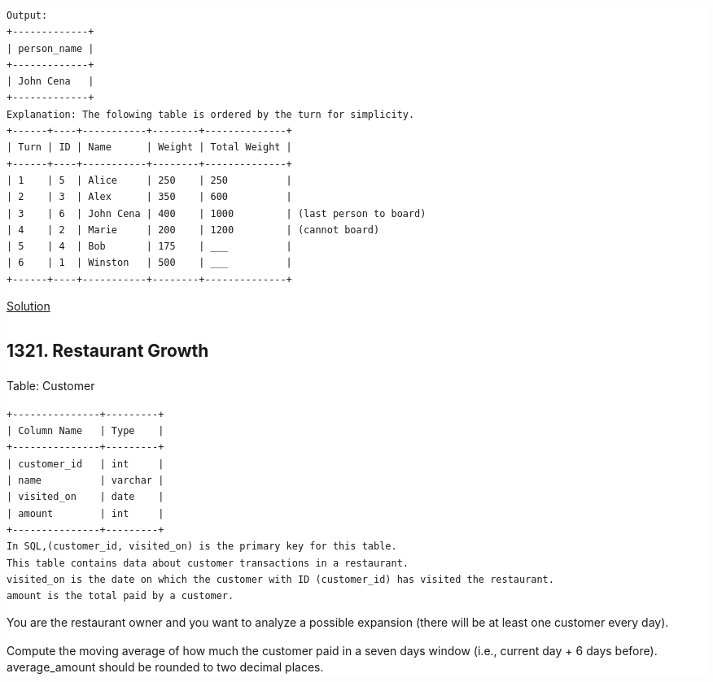     Output: 
    +-------------+
    | person_name |
    +-------------+
    | John Cena   |
    +-------------+
    Explanation: The folowing table is ordered by the turn for simplicity.
    +------+----+-----------+--------+--------------+
    | Turn | ID | Name      | Weight | Total Weight |
    +------+----+-----------+--------+--------------+
    | 1    | 5  | Alice     | 250    | 250          |
    | 2    | 3  | Alex      | 350    | 600          |
    | 3    | 6  | John Cena | 400    | 1000         | (last person to board)
    | 4    | 2  | Marie     | 200    | 1200         | (cannot board)
    | 5    | 4  | Bob       | 175    | ___          |
    | 6    | 1  | Winston   | 500    | ___          |
    +------+----+-----------+--------+--------------+

[Solution](./assets/1204.sql)

## 1321. Restaurant Growth
Table: Customer

    +---------------+---------+
    | Column Name   | Type    |
    +---------------+---------+
    | customer_id   | int     |
    | name          | varchar |
    | visited_on    | date    |
    | amount        | int     |
    +---------------+---------+
    In SQL,(customer_id, visited_on) is the primary key for this table.
    This table contains data about customer transactions in a restaurant.
    visited_on is the date on which the customer with ID (customer_id) has visited the restaurant.
    amount is the total paid by a customer.
 

You are the restaurant owner and you want to analyze a possible expansion (there will be at least one customer every day).

Compute the moving average of how much the customer paid in a seven days window (i.e., current day + 6 days before). average_amount should be rounded to two decimal places.
